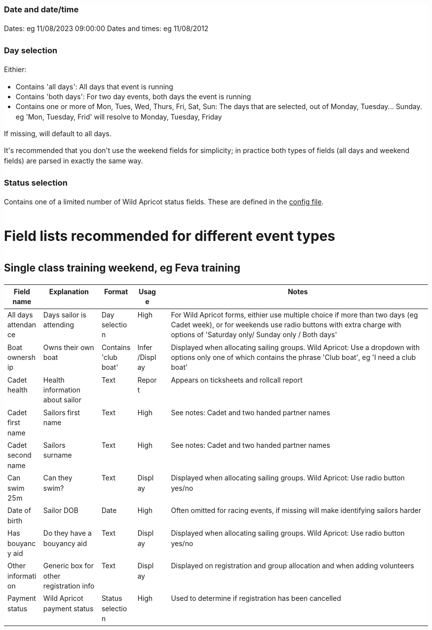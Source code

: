 
### Date and date/time

Dates: eg 11/08/2023 09:00:00
Dates and times: eg 11/08/2012 


### Day selection

Eithier:

- Contains 'all days': All days that event is running
- Contains 'both days': For two day events, both days the event is running
- Contains one or more of Mon, Tues, Wed, Thurs, Fri, Sat, Sun: The days that are selected, out of Monday, Tuesday... Sunday. eg 'Mon, Tuesday, Frid' will resolve to Monday, Tuesday, Friday

If missing, will default to all days.

It's recommended that you don't use the weekend fields for simplicity; in practice both types of fields (all days and weekend fields) are parsed in exactly the same way.

### Status selection

Contains one of a limited number of Wild Apricot status fields. These are defined in the [config file](/docs/technical/configuration.md#wild-apricot-status-fields).


# Field lists recommended for different event types

## Single class training weekend, eg Feva training


| Field name                       | Explanation                                | Format                   | Usage          |                                | Notes                                                                                                                                                                                                                                                    |
|----------------------------------|--------------------------------------------|--------------------------|----------------|----------------------------------------------------|----------------------------------------------------------------------------------------------------------------------------------------------------------------------------------------------------------------------------------------------------------|
| All days attendance              | Days sailor is attending                   | Day selection            | High           |               | For Wild Apricot forms, eithier use multiple choice if more than two days (eg Cadet week), or for weekends use radio buttons with extra charge with options of 'Saturday only/ Sunday only / Both days'                                                  |
| Boat ownership                   | Owns their own boat                        | Contains 'club boat'     | Infer /Display |                                                    | Displayed when allocating sailing groups. Wild Apricot: Use a dropdown with options only one of which contains the phrase 'Club boat', eg 'I need a club boat'                                                                                           |
| Cadet health                     | Health information about sailor            | Text                     | Report         |                                                    | Appears on ticksheets and rollcall report                                                                                                                                                                                                                |   
| Cadet first name                 | Sailors first name                         | Text                     | High           |                         | See notes: Cadet and two handed partner names                                                                                                                                                                                                            | 
| Cadet second name                | Sailors surname                            | Text                     | High           |                           | See notes: Cadet and two handed partner names                                                                                                                                                                                                            |
| Can swim 25m                     | Can they swim?                             | Text                     | Display        |                                                    | Displayed when allocating sailing groups. Wild Apricot: Use radio button yes/no                                                                                                                                                                          |
| Date of birth                    | Sailor DOB                                 | Date                     | High           |                                                    | Often omitted for racing events, if missing will make identifying sailors harder                                                                                                                                                                         |
| Has bouyancy aid                 | Do they have a bouyancy aid                | Text                     | Display        |                                                    | Displayed when allocating sailing groups. Wild Apricot: Use radio button yes/no                                                                                                                                                                          |
| Other information                | Generic box for other registration info    | Text                     | Display        |                                                    | Displayed on registration and group allocation and when adding volunteers                                                                                                                                                                                |
| Payment status                   | Wild Apricot payment status                | Status selection         | High           |                                                    | Used to determine if registration has been cancelled                                                                                                                                                                                                     |